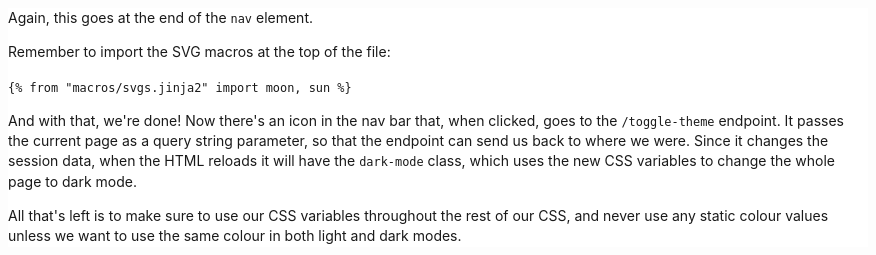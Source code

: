 Again, this goes at the end of the `nav` element.

Remember to import the SVG macros at the top of the file:

```jinja2
{% from "macros/svgs.jinja2" import moon, sun %}
```

And with that, we're done! Now there's an icon in the nav bar that, when clicked, goes to the `/toggle-theme` endpoint. It passes the current page as a query string parameter, so that the endpoint can send us back to where we were. Since it changes the session data, when the HTML reloads it will have the `dark-mode` class, which uses the new CSS variables to change the whole page to dark mode.

All that's left is to make sure to use our CSS variables throughout the rest of our CSS, and never use any static colour values unless we want to use the same colour in both light and dark modes.